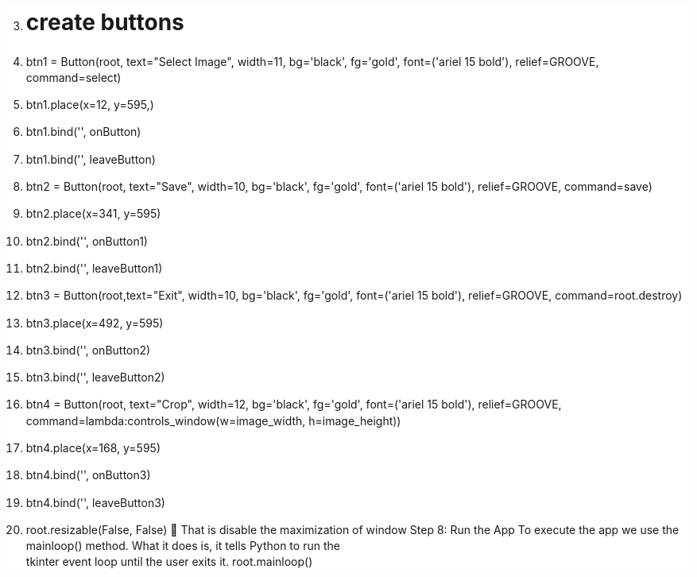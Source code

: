 3. # create buttons 
4. btn1 = Button(root, text="Select Image", width=11, bg='black', fg='gold', 
                            font=('ariel 15 bold'), relief=GROOVE, command=select) 
5. btn1.place(x=12, y=595,) 
6. btn1.bind('<Enter>', onButton) 
7. btn1.bind('<Leave>', leaveButton) 
 
8. btn2 = Button(root, text="Save", width=10, bg='black', fg='gold', 
                        font=('ariel 15 bold'), relief=GROOVE, command=save) 
9. btn2.place(x=341, y=595) 
10. btn2.bind('<Enter>', onButton1) 
11. btn2.bind('<Leave>', leaveButton1) 
 
12. btn3 = Button(root,text="Exit", width=10, bg='black', fg='gold', 
                   font=('ariel 15 bold'), relief=GROOVE, command=root.destroy) 
13. btn3.place(x=492, y=595) 
14. btn3.bind('<Enter>', onButton2) 
15. btn3.bind('<Leave>', leaveButton2) 
   
16. btn4 = Button(root, text="Crop", width=12, bg='black', fg='gold', 
                                               font=('ariel 15 bold'), relief=GROOVE, 
command=lambda:controls_window(w=image_width, h=image_height)) 
17. btn4.place(x=168, y=595) 
18. btn4.bind('<Enter>', onButton3) 
19. btn4.bind('<Leave>', leaveButton3) 
 
20. root.resizable(False, False) 
 That is disable the maximization of window 
Step 8: Run the App 
To execute the app we use the  
mainloop() 
 method. What it does is, it tells Python to run the  
tkinter 
 event loop until the user exits it. 
root.mainloop()
